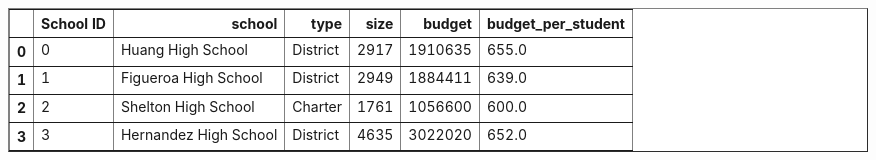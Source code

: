 


<div>
<style>
    .dataframe thead tr:only-child th {
        text-align: right;
    }

    .dataframe thead th {
        text-align: left;
    }

    .dataframe tbody tr th {
        vertical-align: top;
    }
</style>
<table border="1" class="dataframe">
  <thead>
    <tr style="text-align: right;">
      <th></th>
      <th>School ID</th>
      <th>school</th>
      <th>type</th>
      <th>size</th>
      <th>budget</th>
      <th>budget_per_student</th>
    </tr>
  </thead>
  <tbody>
    <tr>
      <th>0</th>
      <td>0</td>
      <td>Huang High School</td>
      <td>District</td>
      <td>2917</td>
      <td>1910635</td>
      <td>655.0</td>
    </tr>
    <tr>
      <th>1</th>
      <td>1</td>
      <td>Figueroa High School</td>
      <td>District</td>
      <td>2949</td>
      <td>1884411</td>
      <td>639.0</td>
    </tr>
    <tr>
      <th>2</th>
      <td>2</td>
      <td>Shelton High School</td>
      <td>Charter</td>
      <td>1761</td>
      <td>1056600</td>
      <td>600.0</td>
    </tr>
    <tr>
      <th>3</th>
      <td>3</td>
      <td>Hernandez High School</td>
      <td>District</td>
      <td>4635</td>
      <td>3022020</td>
      <td>652.0</td>
    </tr>